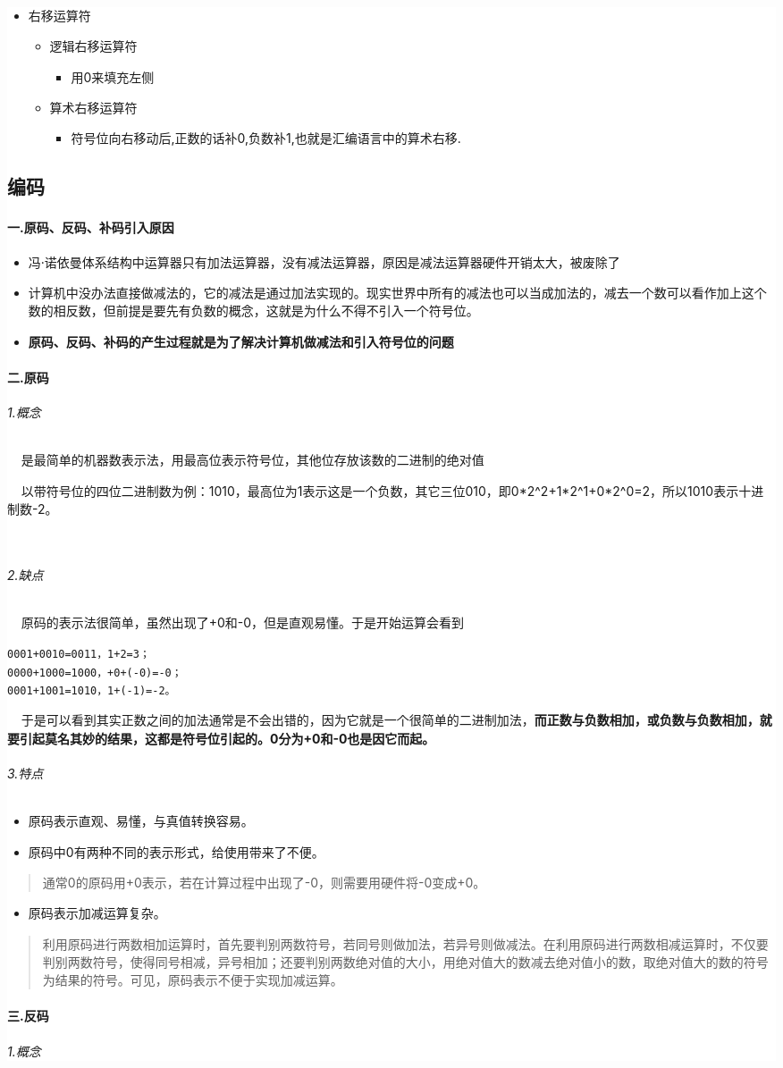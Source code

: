 - 右移运算符
  
  - 逻辑右移运算符
    
    - 用0来填充左侧
  
  - 算术右移运算符
    
    - 符号位向右移动后,正数的话补0,负数补1,也就是汇编语言中的算术右移.

## 编码

#### 一.原码、反码、补码引入原因

- 冯·诺依曼体系结构中运算器只有加法运算器，没有减法运算器，原因是减法运算器硬件开销太大，被废除了

- 计算机中没办法直接做减法的，它的减法是通过加法实现的。现实世界中所有的减法也可以当成加法的，减去一个数可以看作加上这个数的相反数，但前提是要先有负数的概念，这就是为什么不得不引入一个符号位。

- **原码、反码、补码的产生过程就是为了解决计算机做减法和引入符号位的问题**

#### 二.原码

###### 1.概念

    是最简单的机器数表示法，用最高位表示符号位，其他位存放该数的二进制的绝对值

    以带符号位的四位二进制数为例：1010，最高位为1表示这是一个负数，其它三位010，即0\*2^2+1\*2^1+0\*2^0=2，所以1010表示十进制数-2。

<img src="https://cdn.jsdelivr.net/gh/sesns/picgo_bed/clipboard.png" title="" alt="" data-align="center">

###### 2.缺点

    原码的表示法很简单，虽然出现了+0和-0，但是直观易懂。于是开始运算会看到

```
0001+0010=0011，1+2=3；
0000+1000=1000，+0+(-0)=-0；
0001+1001=1010，1+(-1)=-2。
```

    于是可以看到其实正数之间的加法通常是不会出错的，因为它就是一个很简单的二进制加法，**而正数与负数相加，或负数与负数相加，就要引起莫名其妙的结果，这都是符号位引起的。0分为+0和-0也是因它而起。**

###### 3.特点

- 原码表示直观、易懂，与真值转换容易。

- 原码中0有两种不同的表示形式，给使用带来了不便。

> 通常0的原码用+0表示，若在计算过程中出现了-0，则需要用硬件将-0变成+0。

- 原码表示加减运算复杂。

> 利用原码进行两数相加运算时，首先要判别两数符号，若同号则做加法，若异号则做减法。在利用原码进行两数相减运算时，不仅要判别两数符号，使得同号相减，异号相加；还要判别两数绝对值的大小，用绝对值大的数减去绝对值小的数，取绝对值大的数的符号为结果的符号。可见，原码表示不便于实现加减运算。

#### 三.反码

###### 1.概念
